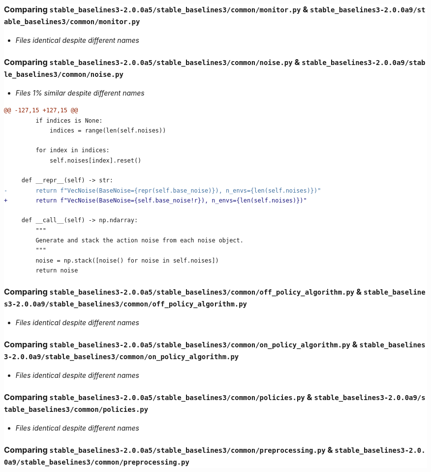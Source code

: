 ### Comparing `stable_baselines3-2.0.0a5/stable_baselines3/common/monitor.py` & `stable_baselines3-2.0.0a9/stable_baselines3/common/monitor.py`

 * *Files identical despite different names*

### Comparing `stable_baselines3-2.0.0a5/stable_baselines3/common/noise.py` & `stable_baselines3-2.0.0a9/stable_baselines3/common/noise.py`

 * *Files 1% similar despite different names*

```diff
@@ -127,15 +127,15 @@
         if indices is None:
             indices = range(len(self.noises))
 
         for index in indices:
             self.noises[index].reset()
 
     def __repr__(self) -> str:
-        return f"VecNoise(BaseNoise={repr(self.base_noise)}), n_envs={len(self.noises)})"
+        return f"VecNoise(BaseNoise={self.base_noise!r}), n_envs={len(self.noises)})"
 
     def __call__(self) -> np.ndarray:
         """
         Generate and stack the action noise from each noise object.
         """
         noise = np.stack([noise() for noise in self.noises])
         return noise
```

### Comparing `stable_baselines3-2.0.0a5/stable_baselines3/common/off_policy_algorithm.py` & `stable_baselines3-2.0.0a9/stable_baselines3/common/off_policy_algorithm.py`

 * *Files identical despite different names*

### Comparing `stable_baselines3-2.0.0a5/stable_baselines3/common/on_policy_algorithm.py` & `stable_baselines3-2.0.0a9/stable_baselines3/common/on_policy_algorithm.py`

 * *Files identical despite different names*

### Comparing `stable_baselines3-2.0.0a5/stable_baselines3/common/policies.py` & `stable_baselines3-2.0.0a9/stable_baselines3/common/policies.py`

 * *Files identical despite different names*

### Comparing `stable_baselines3-2.0.0a5/stable_baselines3/common/preprocessing.py` & `stable_baselines3-2.0.0a9/stable_baselines3/common/preprocessing.py`
